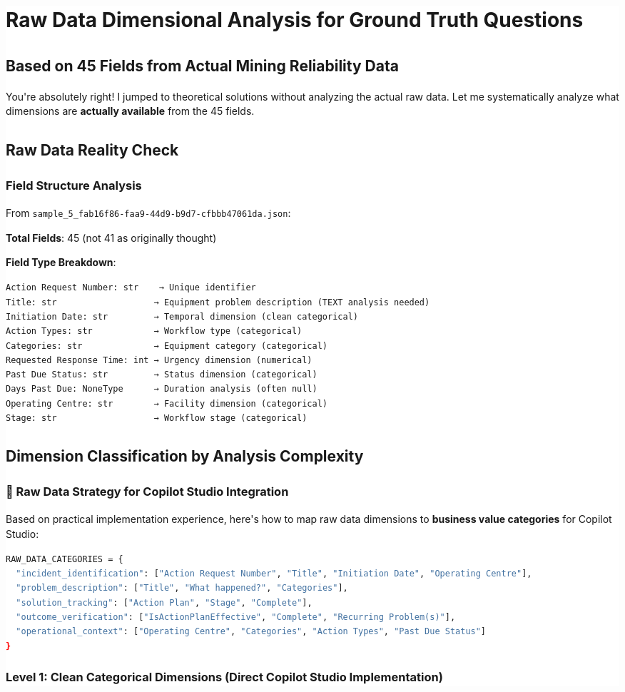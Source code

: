 # Raw Data Dimensional Analysis for Ground Truth Questions

## Based on 45 Fields from Actual Mining Reliability Data

You're absolutely right! I jumped to theoretical solutions without analyzing the actual raw data. Let me systematically analyze what dimensions are **actually available** from the 45 fields.

## Raw Data Reality Check

### Field Structure Analysis

From `sample_5_fab16f86-faa9-44d9-b9d7-cfbbb47061da.json`:

**Total Fields**: 45 (not 41 as originally thought)

**Field Type Breakdown**:

```
Action Request Number: str    → Unique identifier
Title: str                   → Equipment problem description (TEXT analysis needed)
Initiation Date: str         → Temporal dimension (clean categorical)
Action Types: str            → Workflow type (categorical)
Categories: str              → Equipment category (categorical)
Requested Response Time: int → Urgency dimension (numerical)
Past Due Status: str         → Status dimension (categorical)
Days Past Due: NoneType      → Duration analysis (often null)
Operating Centre: str        → Facility dimension (categorical)
Stage: str                   → Workflow stage (categorical)
```

## Dimension Classification by Analysis Complexity

### 🎯 Raw Data Strategy for Copilot Studio Integration

Based on practical implementation experience, here's how to map raw data dimensions to **business value categories** for Copilot Studio:

```bash
RAW_DATA_CATEGORIES = {
  "incident_identification": ["Action Request Number", "Title", "Initiation Date", "Operating Centre"],
  "problem_description": ["Title", "What happened?", "Categories"],
  "solution_tracking": ["Action Plan", "Stage", "Complete"],
  "outcome_verification": ["IsActionPlanEffective", "Complete", "Recurring Problem(s)"],
  "operational_context": ["Operating Centre", "Categories", "Action Types", "Past Due Status"]
}
```

### Level 1: Clean Categorical Dimensions (Direct Copilot Studio Implementation)
